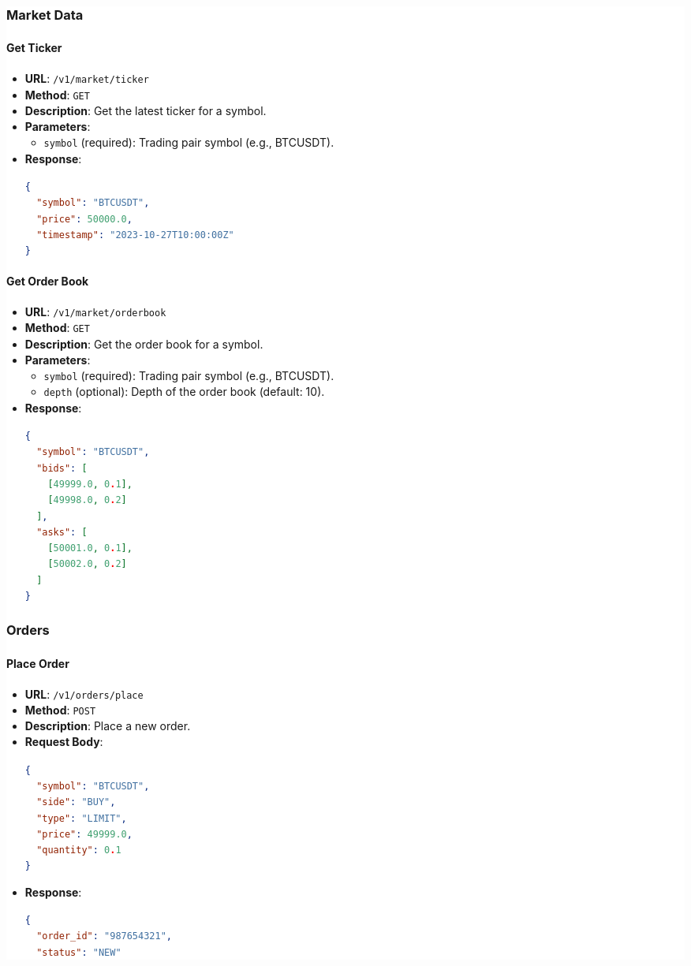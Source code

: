   ```json
  ```

### Market Data

#### Get Ticker

- **URL**: `/v1/market/ticker`
- **Method**: `GET`
- **Description**: Get the latest ticker for a symbol.
- **Parameters**:
  - `symbol` (required): Trading pair symbol (e.g., BTCUSDT).
- **Response**:
  ```json
  {
    "symbol": "BTCUSDT",
    "price": 50000.0,
    "timestamp": "2023-10-27T10:00:00Z"
  }
  ```

#### Get Order Book

- **URL**: `/v1/market/orderbook`
- **Method**: `GET`
- **Description**: Get the order book for a symbol.
- **Parameters**:
  - `symbol` (required): Trading pair symbol (e.g., BTCUSDT).
  - `depth` (optional): Depth of the order book (default: 10).
- **Response**:
  ```json
  {
    "symbol": "BTCUSDT",
    "bids": [
      [49999.0, 0.1],
      [49998.0, 0.2]
    ],
    "asks": [
      [50001.0, 0.1],
      [50002.0, 0.2]
    ]
  }
  ```

### Orders

#### Place Order

- **URL**: `/v1/orders/place`
- **Method**: `POST`
- **Description**: Place a new order.
- **Request Body**:
  ```json
  {
    "symbol": "BTCUSDT",
    "side": "BUY",
    "type": "LIMIT",
    "price": 49999.0,
    "quantity": 0.1
  }
  ```
- **Response**:
  ```json
  {
    "order_id": "987654321",
    "status": "NEW"
  ```